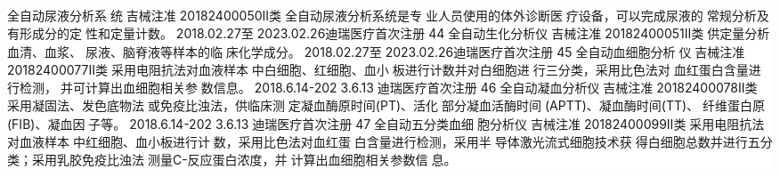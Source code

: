 全自动尿液分析系
统
吉械注准
20182400050Ⅱ类
全自动尿液分析系统是专
业人员使用的体外诊断医
疗设备，可以完成尿液的
常规分析及有形成分的定
性和定量计数。
2018.02.27至
2023.02.26迪瑞医疗首次注册
44
全自动生化分析仪
吉械注准
20182400051Ⅱ类
供定量分析血清、血浆、
尿液、脑脊液等样本的临
床化学成分。
2018.02.27至
2023.02.26迪瑞医疗首次注册
45
全自动血细胞分析
仪
吉械注准
20182400077Ⅱ类
采用电阻抗法对血液样本
中白细胞、红细胞、血小
板进行计数并对白细胞进
行三分类，采用比色法对
血红蛋白含量进行检测，
并可计算出血细胞相关参
数信息。
2018.6.14-202
3.6.13
迪瑞医疗首次注册
46
全自动凝血分析仪
吉械注准
20182400078Ⅱ类
采用凝固法、发色底物法
或免疫比浊法，供临床测
定凝血酶原时间(PT)、活化
部分凝血活酶时间
(APTT)、凝血酶时间(TT)、
纤维蛋白原(FIB)、凝血因
子等。
2018.6.14-202
3.6.13
迪瑞医疗首次注册
47
全自动五分类血细
胞分析仪
吉械注准
20182400099Ⅱ类
采用电阻抗法对血液样本
中红细胞、血小板进行计
数，采用比色法对血红蛋
白含量进行检测，采用半
导体激光流式细胞技术获
得白细胞总数并进行五分
类；采用乳胶免疫比浊法
测量C-反应蛋白浓度，并
计算出血细胞相关参数信
息。